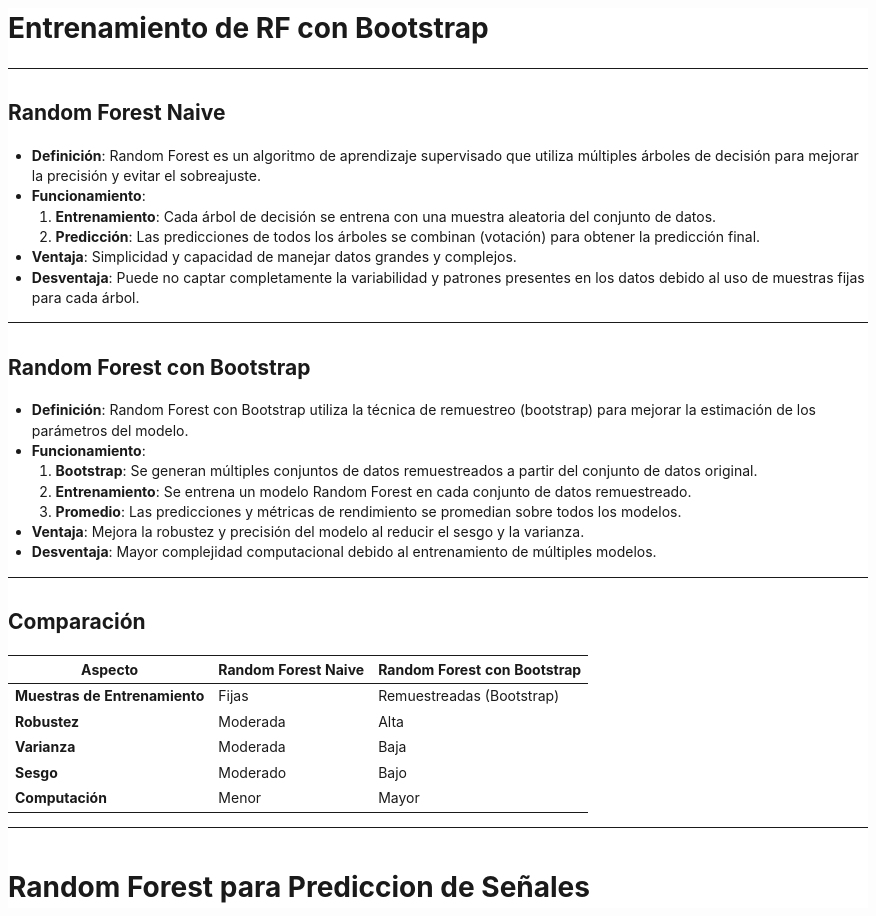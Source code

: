 # Entrenamiento de RF con Bootstrap

---

## Random Forest Naive

- **Definición**: Random Forest es un algoritmo de aprendizaje supervisado que utiliza múltiples árboles de decisión para mejorar la precisión y evitar el sobreajuste.
- **Funcionamiento**:
  1. **Entrenamiento**: Cada árbol de decisión se entrena con una muestra aleatoria del conjunto de datos.
  2. **Predicción**: Las predicciones de todos los árboles se combinan (votación) para obtener la predicción final.
- **Ventaja**: Simplicidad y capacidad de manejar datos grandes y complejos.
- **Desventaja**: Puede no captar completamente la variabilidad y patrones presentes en los datos debido al uso de muestras fijas para cada árbol.

---

## Random Forest con Bootstrap

- **Definición**: Random Forest con Bootstrap utiliza la técnica de remuestreo (bootstrap) para mejorar la estimación de los parámetros del modelo.
- **Funcionamiento**:
  1. **Bootstrap**: Se generan múltiples conjuntos de datos remuestreados a partir del conjunto de datos original.
  2. **Entrenamiento**: Se entrena un modelo Random Forest en cada conjunto de datos remuestreado.
  3. **Promedio**: Las predicciones y métricas de rendimiento se promedian sobre todos los modelos.
- **Ventaja**: Mejora la robustez y precisión del modelo al reducir el sesgo y la varianza.
- **Desventaja**: Mayor complejidad computacional debido al entrenamiento de múltiples modelos.

---

## Comparación

| Aspecto                | Random Forest Naive        | Random Forest con Bootstrap   |
|------------------------|----------------------------|-------------------------------|
| **Muestras de Entrenamiento** | Fijas                        | Remuestreadas (Bootstrap)     |
| **Robustez**           | Moderada                   | Alta                          |
| **Varianza**           | Moderada                   | Baja                          |
| **Sesgo**              | Moderado                   | Bajo                          |
| **Computación**        | Menor                      | Mayor                         |

---

# Random Forest para Prediccion de Señales
